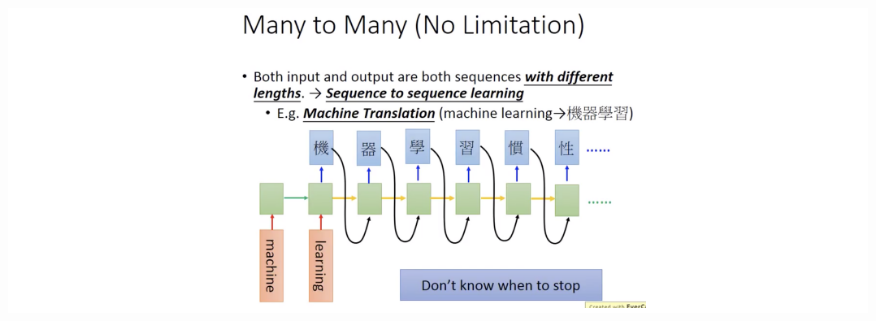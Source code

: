 <div align="center">
	<img src="/images/drafts/lhy-video/rnn37.png" height="300" width="600">
</div>

<div align="center">
